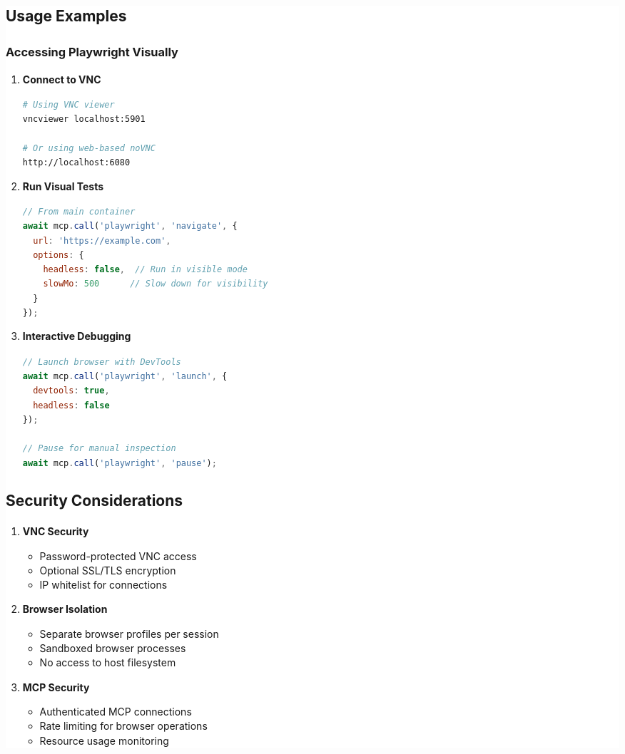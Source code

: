 ## Usage Examples

### Accessing Playwright Visually

1. **Connect to VNC**
   ```bash
   # Using VNC viewer
   vncviewer localhost:5901
   
   # Or using web-based noVNC
   http://localhost:6080
   ```

2. **Run Visual Tests**
   ```javascript
   // From main container
   await mcp.call('playwright', 'navigate', {
     url: 'https://example.com',
     options: { 
       headless: false,  // Run in visible mode
       slowMo: 500      // Slow down for visibility
     }
   });
   ```

3. **Interactive Debugging**
   ```javascript
   // Launch browser with DevTools
   await mcp.call('playwright', 'launch', {
     devtools: true,
     headless: false
   });
   
   // Pause for manual inspection
   await mcp.call('playwright', 'pause');
   ```

## Security Considerations

1. **VNC Security**
   - Password-protected VNC access
   - Optional SSL/TLS encryption
   - IP whitelist for connections

2. **Browser Isolation**
   - Separate browser profiles per session
   - Sandboxed browser processes
   - No access to host filesystem

3. **MCP Security**
   - Authenticated MCP connections
   - Rate limiting for browser operations
   - Resource usage monitoring

